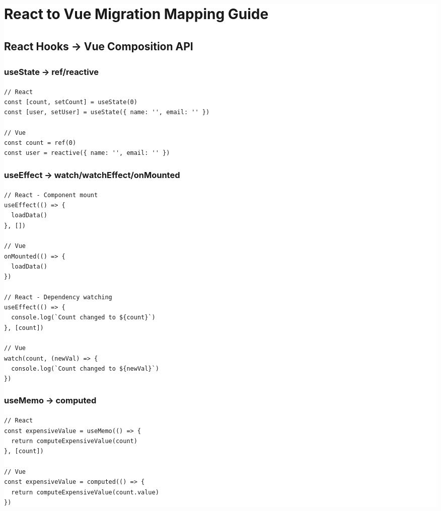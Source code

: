 # React to Vue Migration Mapping Guide

## React Hooks → Vue Composition API

### useState → ref/reactive

```tsx
// React
const [count, setCount] = useState(0)
const [user, setUser] = useState({ name: '', email: '' })

// Vue
const count = ref(0)
const user = reactive({ name: '', email: '' })
```

### useEffect → watch/watchEffect/onMounted

```tsx
// React - Component mount
useEffect(() => {
  loadData()
}, [])

// Vue
onMounted(() => {
  loadData()
})

// React - Dependency watching
useEffect(() => {
  console.log(`Count changed to ${count}`)
}, [count])

// Vue
watch(count, (newVal) => {
  console.log(`Count changed to ${newVal}`)
})
```

### useMemo → computed

```tsx
// React
const expensiveValue = useMemo(() => {
  return computeExpensiveValue(count)
}, [count])

// Vue
const expensiveValue = computed(() => {
  return computeExpensiveValue(count.value)
})
```

